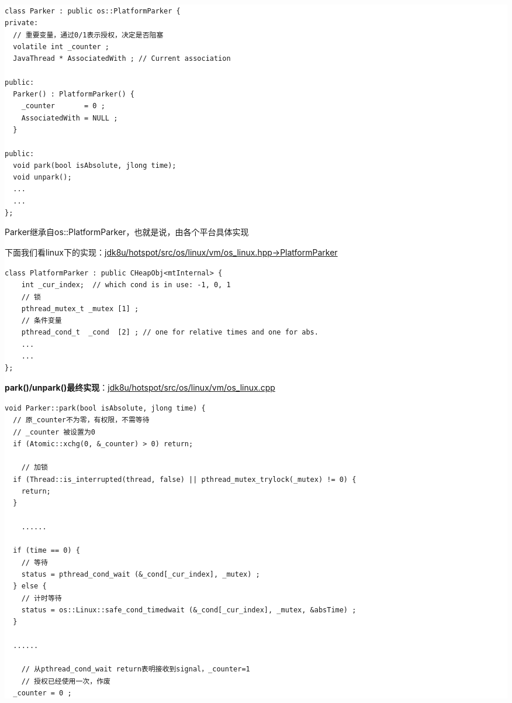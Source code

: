 ```
class Parker : public os::PlatformParker {
private:
  // 重要变量，通过0/1表示授权，决定是否阻塞
  volatile int _counter ;
  JavaThread * AssociatedWith ; // Current association

public:
  Parker() : PlatformParker() {
    _counter       = 0 ;
    AssociatedWith = NULL ;
  }

public:
  void park(bool isAbsolute, jlong time);
  void unpark();
  ...
  ...
};
```

Parker继承自os::PlatformParker，也就是说，由各个平台具体实现

下面我们看linux下的实现：[jdk8u/hotspot/src/os/linux/vm/os_linux.hpp->PlatformParker](https://github.com/openjdk/jdk8u/blob/master/hotspot/src/os/linux/vm/os_linux.hpp)

```
class PlatformParker : public CHeapObj<mtInternal> {
    int _cur_index;  // which cond is in use: -1, 0, 1
    // 锁
    pthread_mutex_t _mutex [1] ;
    // 条件变量
    pthread_cond_t  _cond  [2] ; // one for relative times and one for abs.
    ...
    ...
};
```

**park()/unpark()最终实现**：[jdk8u/hotspot/src/os/linux/vm/os_linux.cpp](https://github.com/openjdk/jdk8u/blob/master/hotspot/src/os/linux/vm/os_linux.cpp)

```
void Parker::park(bool isAbsolute, jlong time) {
  // 原_counter不为零，有权限，不需等待
  // _counter 被设置为0
  if (Atomic::xchg(0, &_counter) > 0) return;
  
	// 加锁
  if (Thread::is_interrupted(thread, false) || pthread_mutex_trylock(_mutex) != 0) {
    return;
  }

	......
	
  if (time == 0) {
  	// 等待
    status = pthread_cond_wait (&_cond[_cur_index], _mutex) ;
  } else {
    // 计时等待
    status = os::Linux::safe_cond_timedwait (&_cond[_cur_index], _mutex, &absTime) ;
  }
  
  ......
  
	// 从pthread_cond_wait return表明接收到signal，_counter=1
	// 授权已经使用一次，作废
  _counter = 0 ;
```

[^1]: [HotSpot Runtime Overview](https://openjdk.java.net/groups/hotspot/docs/RuntimeOverview.html)
[^2]: [啃透Java并发-LockSupport源码详解](https://juejin.cn/post/6844903938202796039)
[^3]: [LockSupport source code reading and analysis](https://www.programmersought.com/article/85695649618/)
[^5]: [Basics of Futexes](https://eli.thegreenplace.net/2018/basics-of-futexes/)
[^8]: [Unsafe.park vs Object.wait](https://newbedev.com/unsafe-park-vs-object-wait)
[^9]: [park与unpark、notify与notifyAll](https://segmentfault.com/a/1190000037681656)